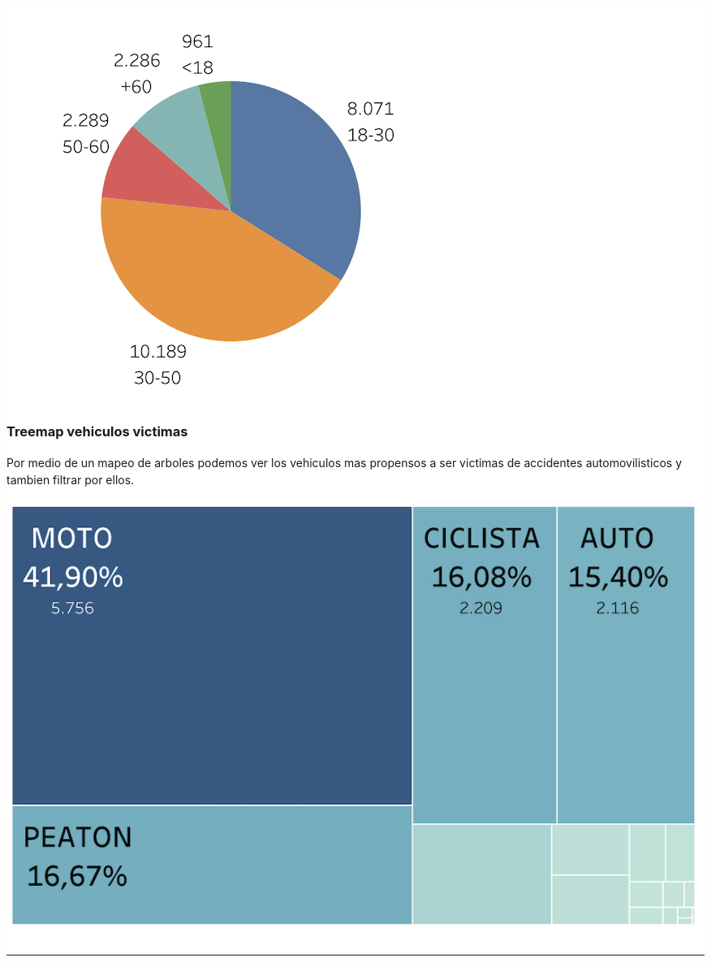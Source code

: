 ![Untitled](README%201c8aa72e6ba04ae4b0024de9eb10b273/Untitled%206.png)

### Treemap vehiculos victimas

Por medio de un mapeo de arboles podemos ver los vehiculos mas propensos a ser victimas de accidentes automovilisticos y tambien filtrar por ellos.

![Untitled](README%201c8aa72e6ba04ae4b0024de9eb10b273/Untitled%207.png)

---